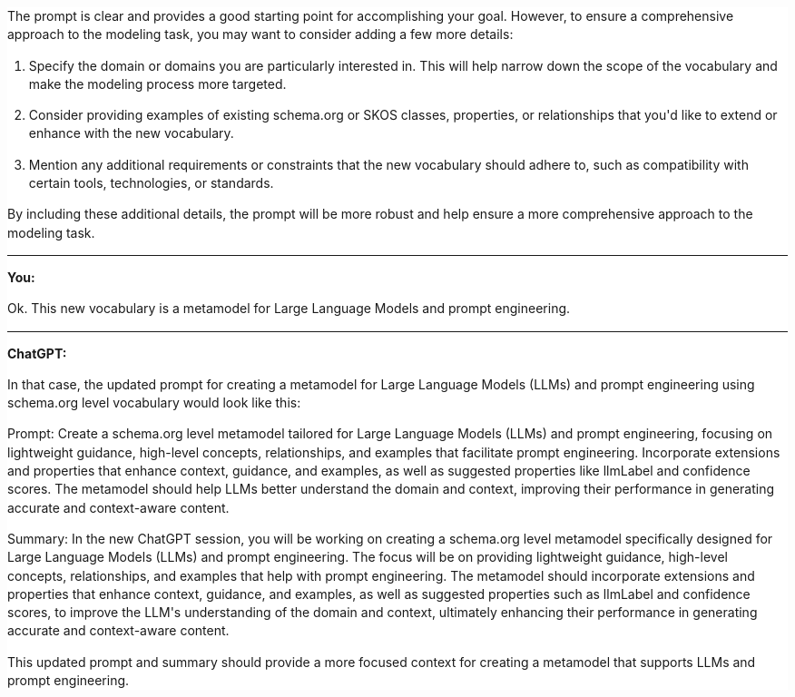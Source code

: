 The prompt is clear and provides a good starting point for accomplishing your goal. However, to ensure a comprehensive approach to the modeling task, you may want to consider adding a few more details:

1.  Specify the domain or domains you are particularly interested in. This will help narrow down the scope of the vocabulary and make the modeling process more targeted.
    
2.  Consider providing examples of existing schema.org or SKOS classes, properties, or relationships that you'd like to extend or enhance with the new vocabulary.
    
3.  Mention any additional requirements or constraints that the new vocabulary should adhere to, such as compatibility with certain tools, technologies, or standards.
    

By including these additional details, the prompt will be more robust and help ensure a more comprehensive approach to the modeling task.

* * *

**You:**

Ok. This new vocabulary is a metamodel for Large Language Models and prompt engineering.

* * *

**ChatGPT:**

In that case, the updated prompt for creating a metamodel for Large Language Models (LLMs) and prompt engineering using schema.org level vocabulary would look like this:

Prompt: Create a schema.org level metamodel tailored for Large Language Models (LLMs) and prompt engineering, focusing on lightweight guidance, high-level concepts, relationships, and examples that facilitate prompt engineering. Incorporate extensions and properties that enhance context, guidance, and examples, as well as suggested properties like llmLabel and confidence scores. The metamodel should help LLMs better understand the domain and context, improving their performance in generating accurate and context-aware content.

Summary: In the new ChatGPT session, you will be working on creating a schema.org level metamodel specifically designed for Large Language Models (LLMs) and prompt engineering. The focus will be on providing lightweight guidance, high-level concepts, relationships, and examples that help with prompt engineering. The metamodel should incorporate extensions and properties that enhance context, guidance, and examples, as well as suggested properties such as llmLabel and confidence scores, to improve the LLM's understanding of the domain and context, ultimately enhancing their performance in generating accurate and context-aware content.

This updated prompt and summary should provide a more focused context for creating a metamodel that supports LLMs and prompt engineering.